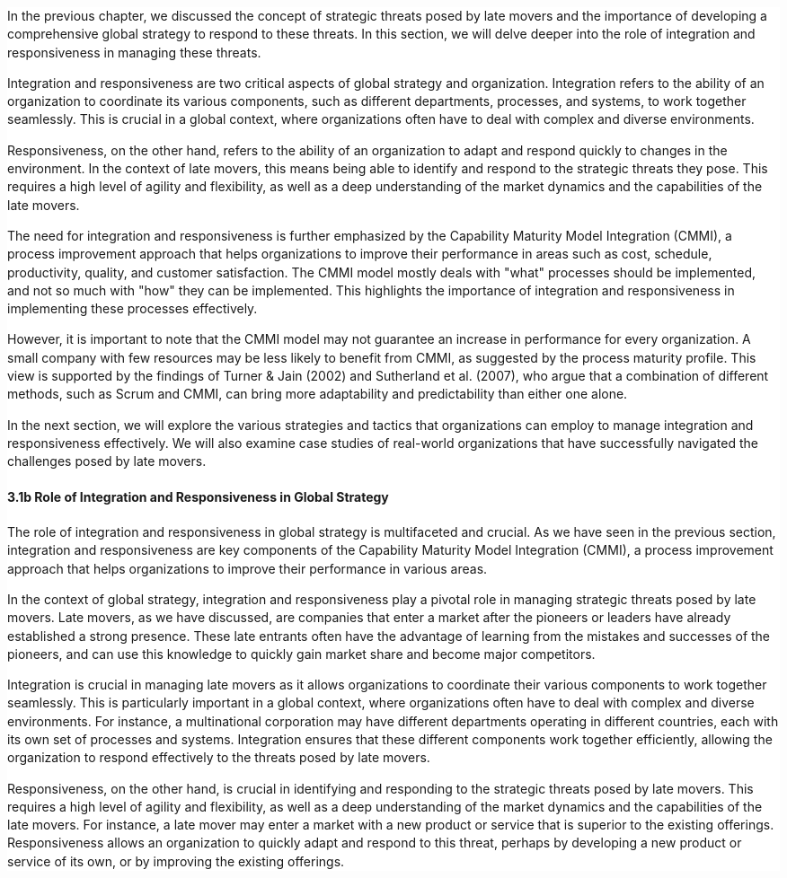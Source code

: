 In the previous chapter, we discussed the concept of strategic threats posed by late movers and the importance of developing a comprehensive global strategy to respond to these threats. In this section, we will delve deeper into the role of integration and responsiveness in managing these threats.

Integration and responsiveness are two critical aspects of global strategy and organization. Integration refers to the ability of an organization to coordinate its various components, such as different departments, processes, and systems, to work together seamlessly. This is crucial in a global context, where organizations often have to deal with complex and diverse environments.

Responsiveness, on the other hand, refers to the ability of an organization to adapt and respond quickly to changes in the environment. In the context of late movers, this means being able to identify and respond to the strategic threats they pose. This requires a high level of agility and flexibility, as well as a deep understanding of the market dynamics and the capabilities of the late movers.

The need for integration and responsiveness is further emphasized by the Capability Maturity Model Integration (CMMI), a process improvement approach that helps organizations to improve their performance in areas such as cost, schedule, productivity, quality, and customer satisfaction. The CMMI model mostly deals with "what" processes should be implemented, and not so much with "how" they can be implemented. This highlights the importance of integration and responsiveness in implementing these processes effectively.

However, it is important to note that the CMMI model may not guarantee an increase in performance for every organization. A small company with few resources may be less likely to benefit from CMMI, as suggested by the process maturity profile. This view is supported by the findings of Turner & Jain (2002) and Sutherland et al. (2007), who argue that a combination of different methods, such as Scrum and CMMI, can bring more adaptability and predictability than either one alone.

In the next section, we will explore the various strategies and tactics that organizations can employ to manage integration and responsiveness effectively. We will also examine case studies of real-world organizations that have successfully navigated the challenges posed by late movers.

#### 3.1b Role of Integration and Responsiveness in Global Strategy

The role of integration and responsiveness in global strategy is multifaceted and crucial. As we have seen in the previous section, integration and responsiveness are key components of the Capability Maturity Model Integration (CMMI), a process improvement approach that helps organizations to improve their performance in various areas. 

In the context of global strategy, integration and responsiveness play a pivotal role in managing strategic threats posed by late movers. Late movers, as we have discussed, are companies that enter a market after the pioneers or leaders have already established a strong presence. These late entrants often have the advantage of learning from the mistakes and successes of the pioneers, and can use this knowledge to quickly gain market share and become major competitors.

Integration is crucial in managing late movers as it allows organizations to coordinate their various components to work together seamlessly. This is particularly important in a global context, where organizations often have to deal with complex and diverse environments. For instance, a multinational corporation may have different departments operating in different countries, each with its own set of processes and systems. Integration ensures that these different components work together efficiently, allowing the organization to respond effectively to the threats posed by late movers.

Responsiveness, on the other hand, is crucial in identifying and responding to the strategic threats posed by late movers. This requires a high level of agility and flexibility, as well as a deep understanding of the market dynamics and the capabilities of the late movers. For instance, a late mover may enter a market with a new product or service that is superior to the existing offerings. Responsiveness allows an organization to quickly adapt and respond to this threat, perhaps by developing a new product or service of its own, or by improving the existing offerings.
